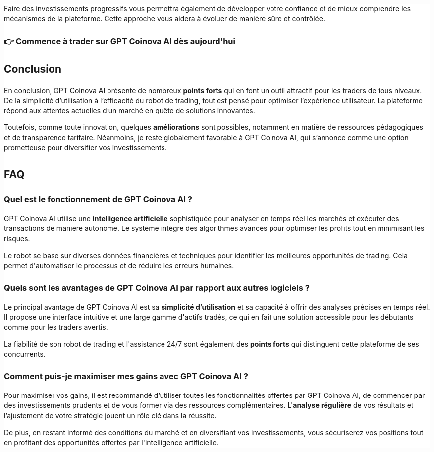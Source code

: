 Faire des investissements progressifs vous permettra également de développer votre confiance et de mieux comprendre les mécanismes de la plateforme. Cette approche vous aidera à évoluer de manière sûre et contrôlée.

### [👉 Commence à trader sur GPT Coinova AI dès aujourd'hui](https://abroadview.org/gpt-coinova-ai/)
## Conclusion  
En conclusion, GPT Coinova AI présente de nombreux **points forts** qui en font un outil attractif pour les traders de tous niveaux. De la simplicité d’utilisation à l’efficacité du robot de trading, tout est pensé pour optimiser l’expérience utilisateur. La plateforme répond aux attentes actuelles d’un marché en quête de solutions innovantes.  

Toutefois, comme toute innovation, quelques **améliorations** sont possibles, notamment en matière de ressources pédagogiques et de transparence tarifaire. Néanmoins, je reste globalement favorable à GPT Coinova AI, qui s’annonce comme une option prometteuse pour diversifier vos investissements.

## FAQ  
### Quel est le fonctionnement de GPT Coinova AI ?  
GPT Coinova AI utilise une **intelligence artificielle** sophistiquée pour analyser en temps réel les marchés et exécuter des transactions de manière autonome. Le système intègre des algorithmes avancés pour optimiser les profits tout en minimisant les risques.  

Le robot se base sur diverses données financières et techniques pour identifier les meilleures opportunités de trading. Cela permet d'automatiser le processus et de réduire les erreurs humaines.

### Quels sont les avantages de GPT Coinova AI par rapport aux autres logiciels ?  
Le principal avantage de GPT Coinova AI est sa **simplicité d’utilisation** et sa capacité à offrir des analyses précises en temps réel. Il propose une interface intuitive et une large gamme d'actifs tradés, ce qui en fait une solution accessible pour les débutants comme pour les traders avertis.  

La fiabilité de son robot de trading et l'assistance 24/7 sont également des **points forts** qui distinguent cette plateforme de ses concurrents.

### Comment puis-je maximiser mes gains avec GPT Coinova AI ?  
Pour maximiser vos gains, il est recommandé d’utiliser toutes les fonctionnalités offertes par GPT Coinova AI, de commencer par des investissements prudents et de vous former via des ressources complémentaires. L'**analyse régulière** de vos résultats et l’ajustement de votre stratégie jouent un rôle clé dans la réussite.  

De plus, en restant informé des conditions du marché et en diversifiant vos investissements, vous sécuriserez vos positions tout en profitant des opportunités offertes par l'intelligence artificielle.